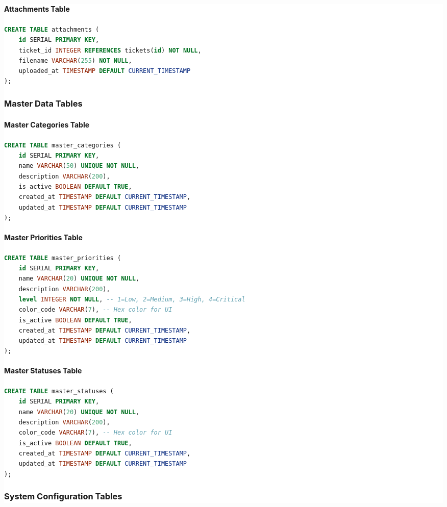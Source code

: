 #### **Attachments Table**
```sql
CREATE TABLE attachments (
    id SERIAL PRIMARY KEY,
    ticket_id INTEGER REFERENCES tickets(id) NOT NULL,
    filename VARCHAR(255) NOT NULL,
    uploaded_at TIMESTAMP DEFAULT CURRENT_TIMESTAMP
);
```

### **Master Data Tables**

#### **Master Categories Table**
```sql
CREATE TABLE master_categories (
    id SERIAL PRIMARY KEY,
    name VARCHAR(50) UNIQUE NOT NULL,
    description VARCHAR(200),
    is_active BOOLEAN DEFAULT TRUE,
    created_at TIMESTAMP DEFAULT CURRENT_TIMESTAMP,
    updated_at TIMESTAMP DEFAULT CURRENT_TIMESTAMP
);
```

#### **Master Priorities Table**
```sql
CREATE TABLE master_priorities (
    id SERIAL PRIMARY KEY,
    name VARCHAR(20) UNIQUE NOT NULL,
    description VARCHAR(200),
    level INTEGER NOT NULL, -- 1=Low, 2=Medium, 3=High, 4=Critical
    color_code VARCHAR(7), -- Hex color for UI
    is_active BOOLEAN DEFAULT TRUE,
    created_at TIMESTAMP DEFAULT CURRENT_TIMESTAMP,
    updated_at TIMESTAMP DEFAULT CURRENT_TIMESTAMP
);
```

#### **Master Statuses Table**
```sql
CREATE TABLE master_statuses (
    id SERIAL PRIMARY KEY,
    name VARCHAR(20) UNIQUE NOT NULL,
    description VARCHAR(200),
    color_code VARCHAR(7), -- Hex color for UI
    is_active BOOLEAN DEFAULT TRUE,
    created_at TIMESTAMP DEFAULT CURRENT_TIMESTAMP,
    updated_at TIMESTAMP DEFAULT CURRENT_TIMESTAMP
);
```

### **System Configuration Tables**

